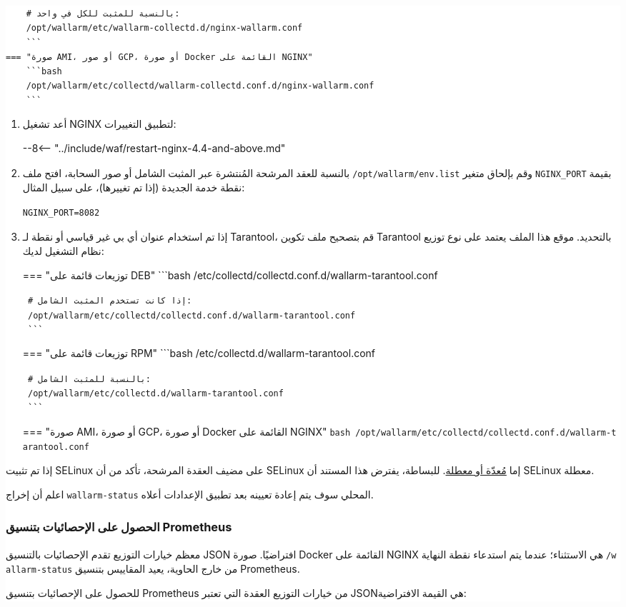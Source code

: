         # بالنسبة للمثبت للكل في واحد:
        /opt/wallarm/etc/wallarm-collectd.d/nginx-wallarm.conf
        ```
    === "صورة AMI، أو صور GCP، أو صورة Docker القائمة على NGINX"
        ```bash
        /opt/wallarm/etc/collectd/wallarm-collectd.conf.d/nginx-wallarm.conf
        ```
1. أعد تشغيل NGINX لتطبيق التغييرات:

    --8<-- "../include/waf/restart-nginx-4.4-and-above.md"
1. بالنسبة للعقد المرشحة المُنتشرة عبر المثبت الشامل أو صور السحابة، افتح ملف `/opt/wallarm/env.list` وقم بإلحاق متغير `NGINX_PORT` بقيمة نقطة خدمة الجديدة (إذا تم تغييرها)، على سبيل المثال:

    ```
    NGINX_PORT=8082
    ```
1. إذا تم استخدام عنوان أي بي غير قياسي أو نقطة لـ Tarantool، قم بتصحيح ملف تكوين Tarantool بالتحديد. موقع هذا الملف يعتمد على نوع توزيع نظام التشغيل لديك:

    === "توزيعات قائمة على DEB"
        ```bash
        /etc/collectd/collectd.conf.d/wallarm-tarantool.conf

        # إذا كانت تستخدم المثبت الشامل:
        /opt/wallarm/etc/collectd/collectd.conf.d/wallarm-tarantool.conf
        ```
    === "توزيعات قائمة على RPM"
        ```bash
        /etc/collectd.d/wallarm-tarantool.conf

        # بالنسبة للمثبت الشامل:
        /opt/wallarm/etc/collectd.d/wallarm-tarantool.conf
        ```
    === "صورة AMI، أو صورة GCP، أو صورة Docker القائمة على NGINX"
        ```bash
        /opt/wallarm/etc/collectd/collectd.conf.d/wallarm-tarantool.conf
        ```

إذا تم تثبيت SELinux على مضيف العقدة المرشحة، تأكد من أن SELinux إما [مُعدّة أو معطلة][doc-selinux]. للبساطة، يفترض هذا المستند أن SELinux معطلة.

اعلم أن إخراج `wallarm-status` المحلي سوف يتم إعادة تعيينه بعد تطبيق الإعدادات أعلاه.

### الحصول على الإحصائيات بتنسيق Prometheus

معظم خيارات التوزيع تقدم الإحصائيات بالتنسيق JSON افتراضيًا. صورة Docker القائمة على NGINX هي الاستثناء؛ عندما يتم استدعاء نقطة النهاية `/wallarm-status` من خارج الحاوية، يعيد المقاييس بتنسيق Prometheus.

للحصول على الإحصائيات بتنسيق Prometheus من خيارات التوزيع العقدة التي تعتبر JSONهي القيمة الافتراضية:


[doc-configure-kubernetes]:     configure-kubernetes-en.md
[link-prometheus]:              https://prometheus.io/
[gl-lom]:                       ../glossary-en.md#custom-ruleset-the-former-term-is-lom
[doc-selinux]:                  configure-selinux.md